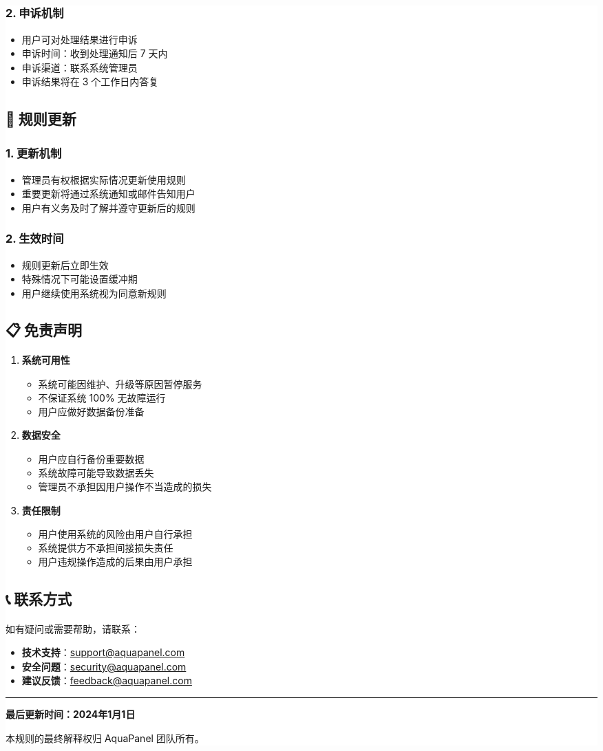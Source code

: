 ### 2. 申诉机制
- 用户可对处理结果进行申诉
- 申诉时间：收到处理通知后 7 天内
- 申诉渠道：联系系统管理员
- 申诉结果将在 3 个工作日内答复

## 🔄 规则更新

### 1. 更新机制
- 管理员有权根据实际情况更新使用规则
- 重要更新将通过系统通知或邮件告知用户
- 用户有义务及时了解并遵守更新后的规则

### 2. 生效时间
- 规则更新后立即生效
- 特殊情况下可能设置缓冲期
- 用户继续使用系统视为同意新规则

## 📋 免责声明

1. **系统可用性**
   - 系统可能因维护、升级等原因暂停服务
   - 不保证系统 100% 无故障运行
   - 用户应做好数据备份准备

2. **数据安全**
   - 用户应自行备份重要数据
   - 系统故障可能导致数据丢失
   - 管理员不承担因用户操作不当造成的损失

3. **责任限制**
   - 用户使用系统的风险由用户自行承担
   - 系统提供方不承担间接损失责任
   - 用户违规操作造成的后果由用户承担

## 📞 联系方式

如有疑问或需要帮助，请联系：

- **技术支持**：[support@aquapanel.com](mailto:support@aquapanel.com)
- **安全问题**：[security@aquapanel.com](mailto:security@aquapanel.com)
- **建议反馈**：[feedback@aquapanel.com](mailto:feedback@aquapanel.com)

---

**最后更新时间：2024年1月1日**

本规则的最终解释权归 AquaPanel 团队所有。